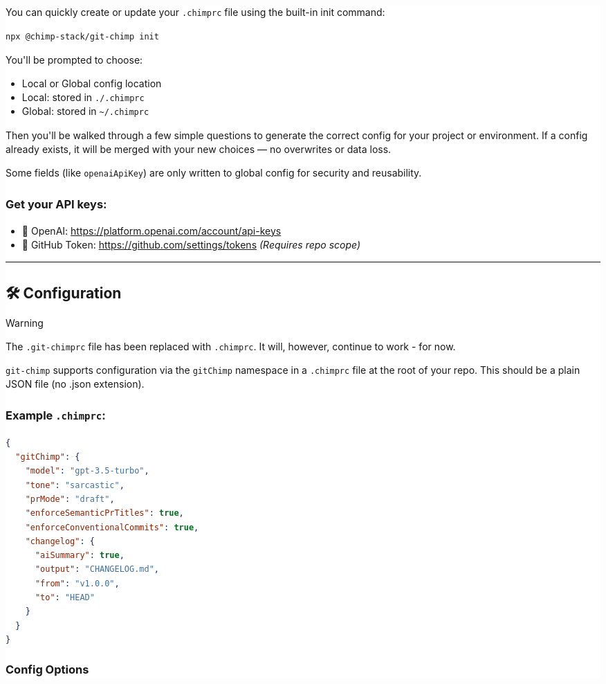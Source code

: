 You can quickly create or update your `.chimprc` file using the built-in init command:

```bash
npx @chimp-stack/git-chimp init
```

You'll be prompted to choose:

- Local or Global config location
- Local: stored in `./.chimprc`
- Global: stored in `~/.chimprc`

Then you'll be walked through a few simple questions to generate the correct config for your project or environment. If a config already exists, it will be merged with your new choices — no overwrites or data loss.

Some fields (like `openaiApiKey`) are only written to global config for security and reusability.

### Get your API keys:

- 🧠 OpenAI: https://platform.openai.com/account/api-keys
- 🐙 GitHub Token: https://github.com/settings/tokens _(Requires repo scope)_

---

## 🛠 Configuration

> [!WARNING]  
> The `.git-chimprc` file has been replaced with `.chimprc`. It will, however, continue to work - for now.

`git-chimp` supports configuration via the `gitChimp` namespace in a `.chimprc` file at the root of your repo. This should be a plain JSON file (no .json extension).

### Example `.chimprc`:

```json
{
  "gitChimp": {
    "model": "gpt-3.5-turbo",
    "tone": "sarcastic",
    "prMode": "draft",
    "enforceSemanticPrTitles": true,
    "enforceConventionalCommits": true,
    "changelog": {
      "aiSummary": true,
      "output": "CHANGELOG.md",
      "from": "v1.0.0",
      "to": "HEAD"
    }
  }
}
```

### Config Options
